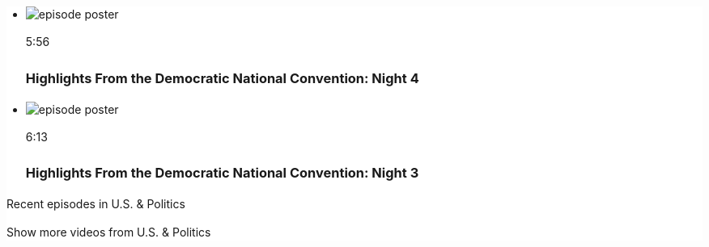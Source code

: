   - [](https://www.nytimes3xbfgragh.onion/video/us/politics/100000007299516/democratic-national-convention-highlights.html?action=click&module=video-series-bar&region=header&pgtype=Article&playlistId=video/us-politics)
    
    <div class="css-1aetz0h">
    
    ![episode
    poster](https://static01.graylady3jvrrxbe.onion/images/2020/08/31/us/politics/20dems-ledeall-top1/20dems-ledeall-top1-square320-v4.jpg)
    
    </div>
    
    <span class="css-1xigvfz">5:56</span>
    
    ### Highlights From the Democratic National Convention: Night 4

  - [](https://www.nytimes3xbfgragh.onion/video/us/politics/100000007297733/democratic-national-convention-highlights.html?action=click&module=video-series-bar&region=header&pgtype=Article&playlistId=video/us-politics)
    
    <div class="css-1aetz0h">
    
    ![episode
    poster](https://static01.graylady3jvrrxbe.onion/images/2020/09/19/us/politics/19vid-dnc-highlights-1/19vid-dnc-highlights-1-square320-v2.jpg)
    
    </div>
    
    <span class="css-1xigvfz">6:13</span>
    
    ### Highlights From the Democratic National Convention: Night 3

</div>

<div class="css-1iyuew3">

</div>

</div>

<div>

<div id="U.S.-&amp;-Politics" class="css-1ipv97n">

Recent episodes in <span class="css-1galvr2">U.S. & Politics</span>

</div>

<div class="css-1wapnqs" data-aria-labelledby="U.S.-&amp;-Politics">

<div class="css-1gce877">

Show more videos from U.S. &
Politics

<div>
